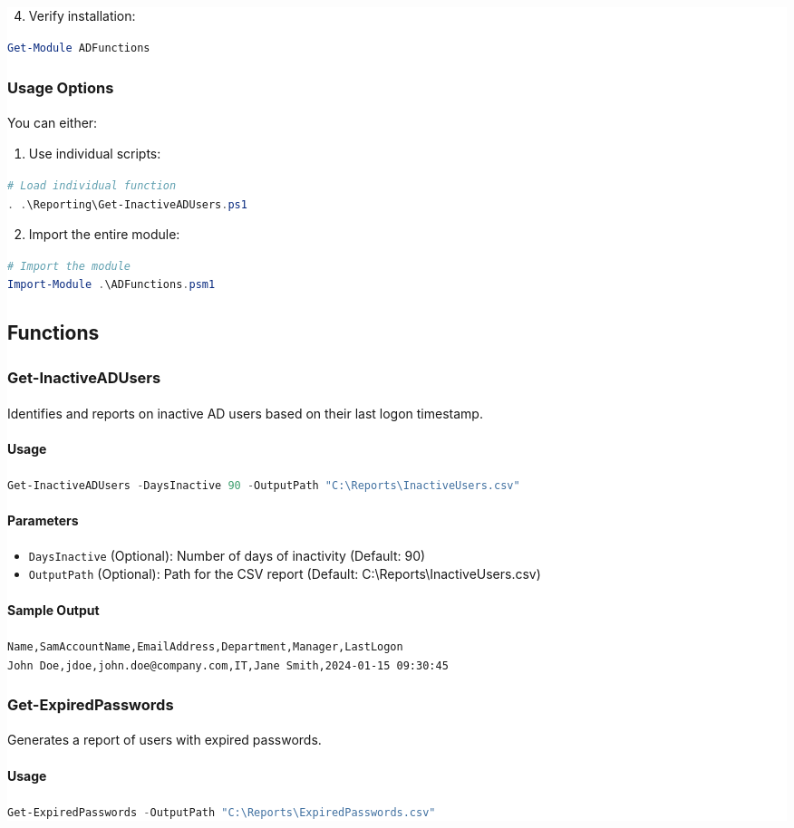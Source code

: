 4. Verify installation:

```powershell
Get-Module ADFunctions
```

### Usage Options

You can either:

1. Use individual scripts:

```powershell
# Load individual function
. .\Reporting\Get-InactiveADUsers.ps1
```

2. Import the entire module:

```powershell
# Import the module
Import-Module .\ADFunctions.psm1
```

## Functions

### Get-InactiveADUsers

Identifies and reports on inactive AD users based on their last logon timestamp.

#### Usage

```powershell
Get-InactiveADUsers -DaysInactive 90 -OutputPath "C:\Reports\InactiveUsers.csv"
```

#### Parameters

- `DaysInactive` (Optional): Number of days of inactivity (Default: 90)
- `OutputPath` (Optional): Path for the CSV report (Default: C:\Reports\InactiveUsers.csv)

#### Sample Output

```csv
Name,SamAccountName,EmailAddress,Department,Manager,LastLogon
John Doe,jdoe,john.doe@company.com,IT,Jane Smith,2024-01-15 09:30:45
```

### Get-ExpiredPasswords

Generates a report of users with expired passwords.

#### Usage

```powershell
Get-ExpiredPasswords -OutputPath "C:\Reports\ExpiredPasswords.csv"
```
